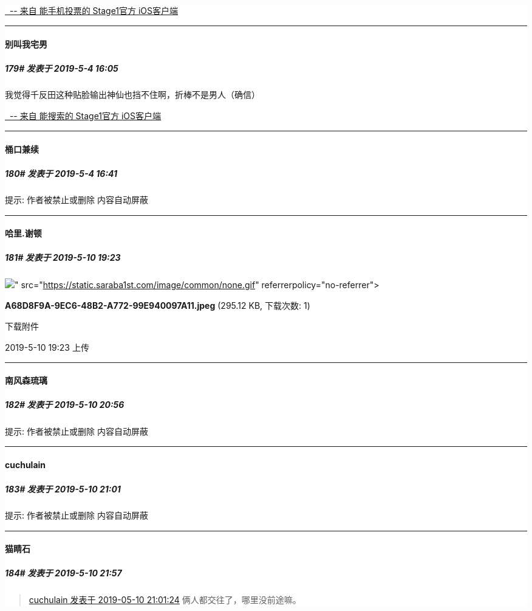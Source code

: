 [  -- 来自 能手机投票的 Stage1官方 iOS客户端](https://itunes.apple.com/fi/app/saraba1st/id1221237470?mt=8)

*****

####  别叫我宅男  
##### 179#       发表于 2019-5-4 16:05

我觉得千反田这种贴脸输出神仙也挡不住啊，折棒不是男人（确信）

[  -- 来自 能搜索的 Stage1官方 iOS客户端](https://itunes.apple.com/fi/app/saraba1st/id1221237470?mt=8)

*****

####  桶口兼续  
##### 180#       发表于 2019-5-4 16:41

提示: 作者被禁止或删除 内容自动屏蔽



*****

####  哈里.谢顿  
##### 181#       发表于 2019-5-10 19:23

<img src="https://img.saraba1st.com/forum/201905/10/192327v5r7u6jc7oc0btoo.jpeg" referrerpolicy="no-referrer">" src="https://static.saraba1st.com/image/common/none.gif" referrerpolicy="no-referrer">

<strong>A68D8F9A-9EC6-48B2-A772-99E940097A11.jpeg</strong> (295.12 KB, 下载次数: 1)

下载附件

2019-5-10 19:23 上传

*****

####  南风森琉璃  
##### 182#       发表于 2019-5-10 20:56

提示: 作者被禁止或删除 内容自动屏蔽

*****

####  cuchulain  
##### 183#       发表于 2019-5-10 21:01

提示: 作者被禁止或删除 内容自动屏蔽

*****

####  猫睛石  
##### 184#       发表于 2019-5-10 21:57

<blockquote><a href="httphttps://bbs.saraba1st.com/2b/forum.php?mod=redirect&amp;goto=findpost&amp;pid=43643113&amp;ptid=1791480" target="_blank">cuchulain 发表于 2019-05-10 21:01:24</a>
俩人都交往了，哪里没前途嘛。
